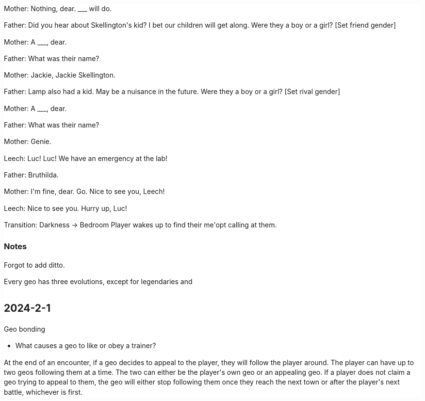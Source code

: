 Mother:
Nothing, dear. ___ will do.

Father:
Did you hear about Skellington's kid? I bet our children will get along. Were they a boy or a girl?
[Set friend gender]

Mother:
A ___, dear.

Father:
What was their name?

Mother:
Jackie, Jackie Skellington.

Father:
Lamp also had a kid. May be a nuisance in the future. Were they a boy or a girl?
[Set rival gender]

Mother:
A ___, dear.

Father:
What was their name?

Mother:
Genie.

Leech: Luc! Luc! We have an emergency at the lab!

Father: 
Bruthilda.

Mother:
I'm fine, dear. Go. Nice to see you, Leech!

Leech: Nice to see you. Hurry up, Luc!

Transition: Darkness -> Bedroom
Player wakes up to find their me'opt calling at them.

### Notes

Forgot to add ditto.

Every geo has three evolutions, except for legendaries and 

## 2024-2-1

Geo bonding
- What causes a geo to like or obey a trainer?

At the end of an encounter, if a geo decides to appeal to the player, they will follow the player around. The player can have up to two geos following them at a time. The two can either be the player's own geo or an appealing geo. If a player does not claim a geo trying to appeal to them, the geo will either stop following them once they reach the next town or after the player's next battle, whichever is first.
